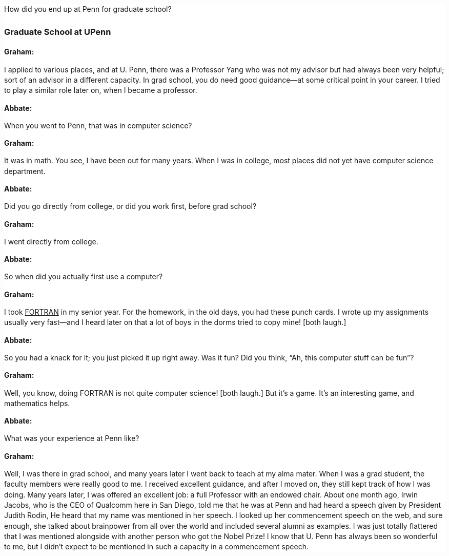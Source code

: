 How did you end up at Penn for graduate school?

### Graduate School at UPenn

**Graham:**

I applied to various places, and at U. Penn, there was a Professor Yang
who was not my advisor but had always been very helpful; sort of an
advisor in a different capacity. In grad school, you do need good
guidance—at some critical point in your career. I tried to play a
similar role later on, when I became a professor.

**Abbate:**

When you went to Penn, that was in computer science?

**Graham:**

It was in math. You see, I have been out for many years. When I was in
college, most places did not yet have computer science department.

**Abbate:**

Did you go directly from college, or did you work first, before grad
school?

**Graham:**

I went directly from college.

**Abbate:**

So when did you actually first use a computer?

**Graham:**

I took [FORTRAN](/FORTRAN "FORTRAN") in my senior year. For the
homework, in the old days, you had these punch cards. I wrote up my
assignments usually very fast—and I heard later on that a lot of boys in
the dorms tried to copy mine\! \[both laugh.\]

**Abbate:**

So you had a knack for it; you just picked it up right away. Was it fun?
Did you think, “Ah, this computer stuff can be fun”?

**Graham:**

Well, you know, doing FORTRAN is not quite computer science\! \[both
laugh.\] But it’s a game. It’s an interesting game, and mathematics
helps.

**Abbate:**

What was your experience at Penn like?

**Graham:**

Well, I was there in grad school, and many years later I went back to
teach at my alma mater. When I was a grad student, the faculty members
were really good to me. I received excellent guidance, and after I moved
on, they still kept track of how I was doing. Many years later, I was
offered an excellent job: a full Professor with an endowed chair. About
one month ago, Irwin Jacobs, who is the CEO of Qualcomm here in San
Diego, told me that he was at Penn and had heard a speech given by
President Judith Rodin, He heard that my name was mentioned in her
speech. I looked up her commencement speech on the web, and sure enough,
she talked about brainpower from all over the world and included several
alumni as examples. I was just totally flattered that I was mentioned
alongside with another person who got the Nobel Prize\! I know that U.
Penn has always been so wonderful to me, but I didn’t expect to be
mentioned in such a capacity in a commencement speech.
